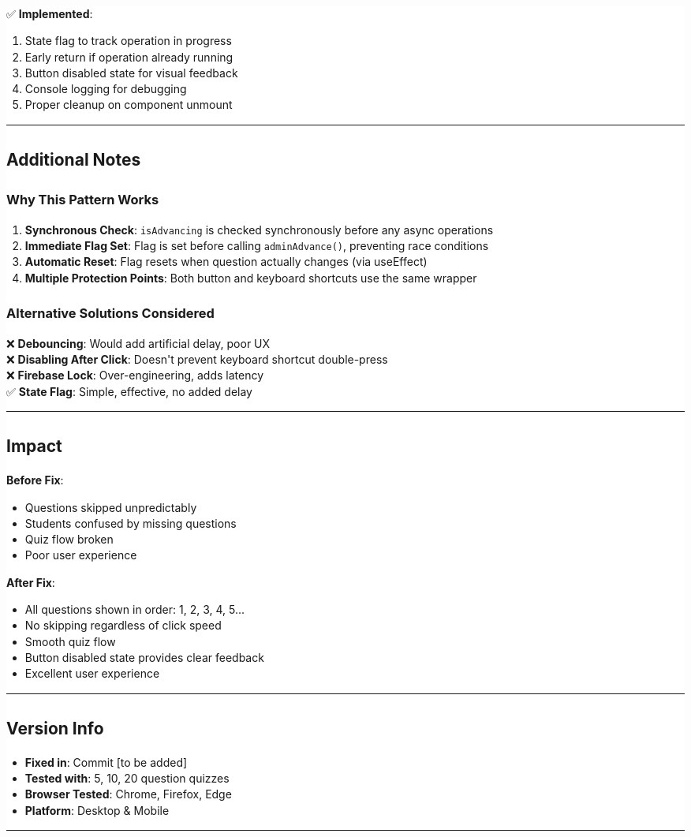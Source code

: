 ✅ **Implemented**:
1. State flag to track operation in progress
2. Early return if operation already running
3. Button disabled state for visual feedback
4. Console logging for debugging
5. Proper cleanup on component unmount

---

## Additional Notes

### Why This Pattern Works

1. **Synchronous Check**: `isAdvancing` is checked synchronously before any async operations
2. **Immediate Flag Set**: Flag is set before calling `adminAdvance()`, preventing race conditions
3. **Automatic Reset**: Flag resets when question actually changes (via useEffect)
4. **Multiple Protection Points**: Both button and keyboard shortcuts use the same wrapper

### Alternative Solutions Considered

❌ **Debouncing**: Would add artificial delay, poor UX  
❌ **Disabling After Click**: Doesn't prevent keyboard shortcut double-press  
❌ **Firebase Lock**: Over-engineering, adds latency  
✅ **State Flag**: Simple, effective, no added delay

---

## Impact

**Before Fix**:
- Questions skipped unpredictably
- Students confused by missing questions
- Quiz flow broken
- Poor user experience

**After Fix**:
- All questions shown in order: 1, 2, 3, 4, 5...
- No skipping regardless of click speed
- Smooth quiz flow
- Button disabled state provides clear feedback
- Excellent user experience

---

## Version Info

- **Fixed in**: Commit [to be added]
- **Tested with**: 5, 10, 20 question quizzes
- **Browser Tested**: Chrome, Firefox, Edge
- **Platform**: Desktop & Mobile

---
